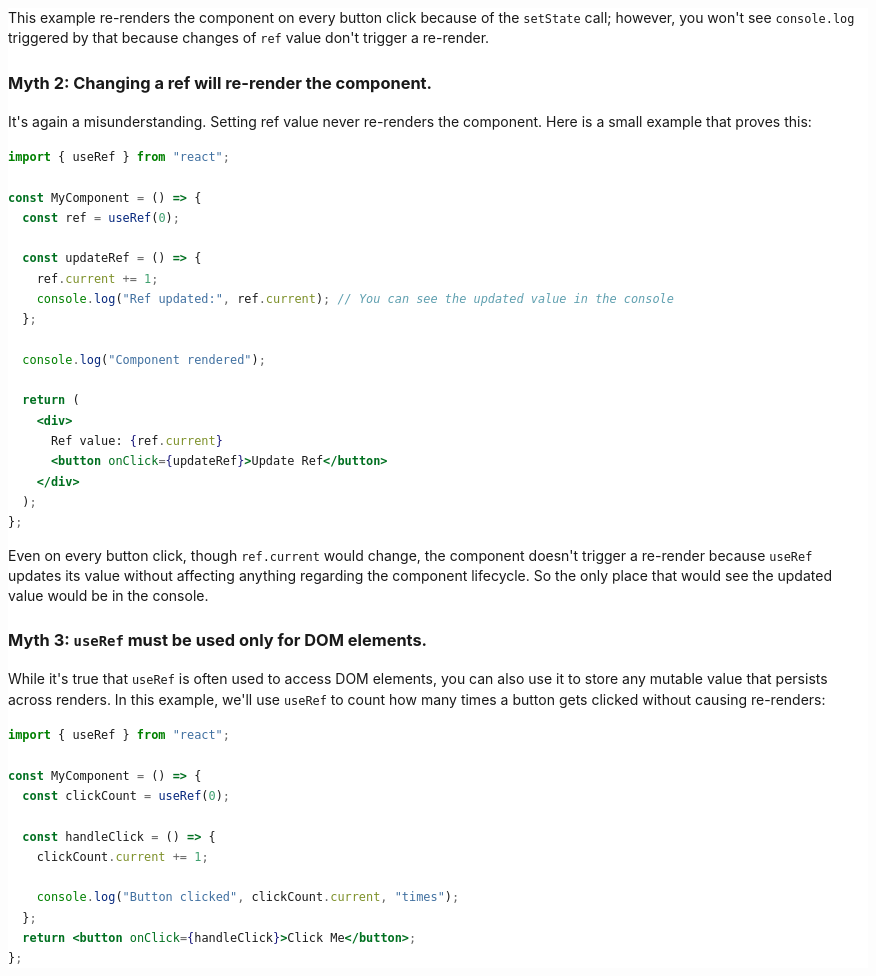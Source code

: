 This example re-renders the component on every button click because of the `setState` call; however, you won't see `console.log` triggered by that because changes of `ref` value don't trigger a re-render.

### Myth 2: Changing a ref will re-render the component.

It's again a misunderstanding. Setting ref value never re-renders the component. Here is a small example that proves this:

```jsx
import { useRef } from "react";

const MyComponent = () => {
  const ref = useRef(0);

  const updateRef = () => {
    ref.current += 1;
    console.log("Ref updated:", ref.current); // You can see the updated value in the console
  };

  console.log("Component rendered");

  return (
    <div>
      Ref value: {ref.current}
      <button onClick={updateRef}>Update Ref</button>
    </div>
  );
};
```

Even on every button click, though `ref.current` would change, the component doesn't trigger a re-render because `useRef` updates its value without affecting anything regarding the component lifecycle. So the only place that would see the updated value would be in the console.

### Myth 3: `useRef` must be used only for DOM elements.

While it's true that `useRef` is often used to access DOM elements, you can also use it to store any mutable value that persists across renders. In this example, we'll use `useRef` to count how many times a button gets clicked without causing re-renders:

```jsx
import { useRef } from "react";

const MyComponent = () => {
  const clickCount = useRef(0);

  const handleClick = () => {
    clickCount.current += 1;

    console.log("Button clicked", clickCount.current, "times");
  };
  return <button onClick={handleClick}>Click Me</button>;
};
```

